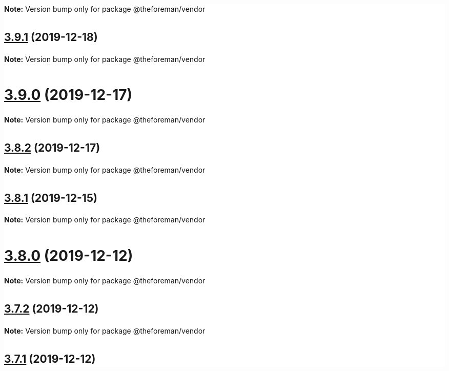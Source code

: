 **Note:** Version bump only for package @theforeman/vendor





## [3.9.1](https://github.com/theforeman/foreman-js/compare/v3.9.0...v3.9.1) (2019-12-18)

**Note:** Version bump only for package @theforeman/vendor





# [3.9.0](https://github.com/theforeman/foreman-js/compare/v3.8.2...v3.9.0) (2019-12-17)

**Note:** Version bump only for package @theforeman/vendor





## [3.8.2](https://github.com/theforeman/foreman-js/compare/v3.8.1...v3.8.2) (2019-12-17)

**Note:** Version bump only for package @theforeman/vendor





## [3.8.1](https://github.com/theforeman/foreman-js/compare/v3.8.0...v3.8.1) (2019-12-15)

**Note:** Version bump only for package @theforeman/vendor





# [3.8.0](https://github.com/theforeman/foreman-js/compare/v3.7.2...v3.8.0) (2019-12-12)

**Note:** Version bump only for package @theforeman/vendor





## [3.7.2](https://github.com/theforeman/foreman-js/compare/v3.7.1...v3.7.2) (2019-12-12)

**Note:** Version bump only for package @theforeman/vendor





## [3.7.1](https://github.com/theforeman/foreman-js/compare/v3.7.0...v3.7.1) (2019-12-12)
